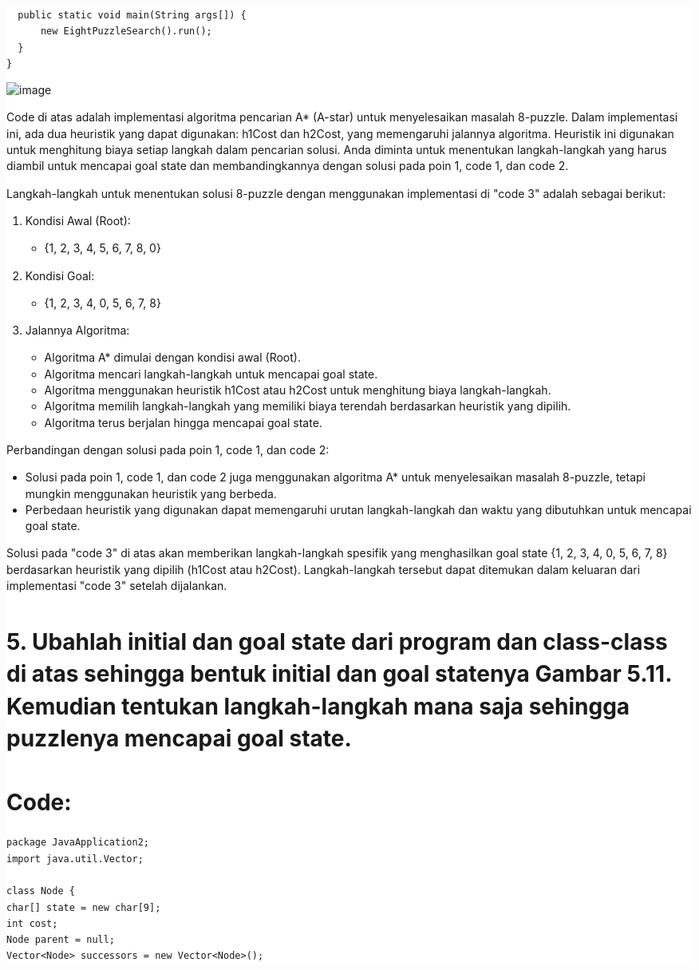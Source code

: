       public static void main(String args[]) {
          new EightPuzzleSearch().run();
      }
    }
<img width="338" alt="image" src="https://github.com/RadityWisnu/Artificial-Intelligence-Tasks/assets/148683085/bc999852-3349-4cbd-a175-b185c303ab85">

Code di atas adalah implementasi algoritma pencarian A* (A-star) untuk menyelesaikan masalah 8-puzzle. Dalam implementasi ini, ada dua heuristik yang dapat digunakan: h1Cost dan h2Cost, yang memengaruhi jalannya algoritma. Heuristik ini digunakan untuk menghitung biaya setiap langkah dalam pencarian solusi. Anda diminta untuk menentukan langkah-langkah yang harus diambil untuk mencapai goal state dan membandingkannya dengan solusi pada poin 1, code 1, dan code 2.

Langkah-langkah untuk menentukan solusi 8-puzzle dengan menggunakan implementasi di "code 3" adalah sebagai berikut:

1. Kondisi Awal (Root):
   - {1, 2, 3, 4, 5, 6, 7, 8, 0}

2. Kondisi Goal:
   - {1, 2, 3, 4, 0, 5, 6, 7, 8}

3. Jalannya Algoritma:
   - Algoritma A* dimulai dengan kondisi awal (Root).
   - Algoritma mencari langkah-langkah untuk mencapai goal state.
   - Algoritma menggunakan heuristik h1Cost atau h2Cost untuk menghitung biaya langkah-langkah.
   - Algoritma memilih langkah-langkah yang memiliki biaya terendah berdasarkan heuristik yang dipilih.
   - Algoritma terus berjalan hingga mencapai goal state.

Perbandingan dengan solusi pada poin 1, code 1, dan code 2:
- Solusi pada poin 1, code 1, dan code 2 juga menggunakan algoritma A* untuk menyelesaikan masalah 8-puzzle, tetapi mungkin menggunakan heuristik yang berbeda.
- Perbedaan heuristik yang digunakan dapat memengaruhi urutan langkah-langkah dan waktu yang dibutuhkan untuk mencapai goal state.

Solusi pada "code 3" di atas akan memberikan langkah-langkah spesifik yang menghasilkan goal state {1, 2, 3, 4, 0, 5, 6, 7, 8} berdasarkan heuristik yang dipilih (h1Cost atau h2Cost). Langkah-langkah tersebut dapat ditemukan dalam keluaran dari implementasi "code 3" setelah dijalankan.

# 5. Ubahlah initial dan goal state dari program dan class-class di atas sehingga bentuk initial dan goal statenya Gambar 5.11. Kemudian tentukan langkah-langkah mana saja sehingga puzzlenya mencapai goal state.
# Code:
    package JavaApplication2;
    import java.util.Vector;

    class Node {
    char[] state = new char[9];
    int cost;
    Node parent = null;
    Vector<Node> successors = new Vector<Node>();
